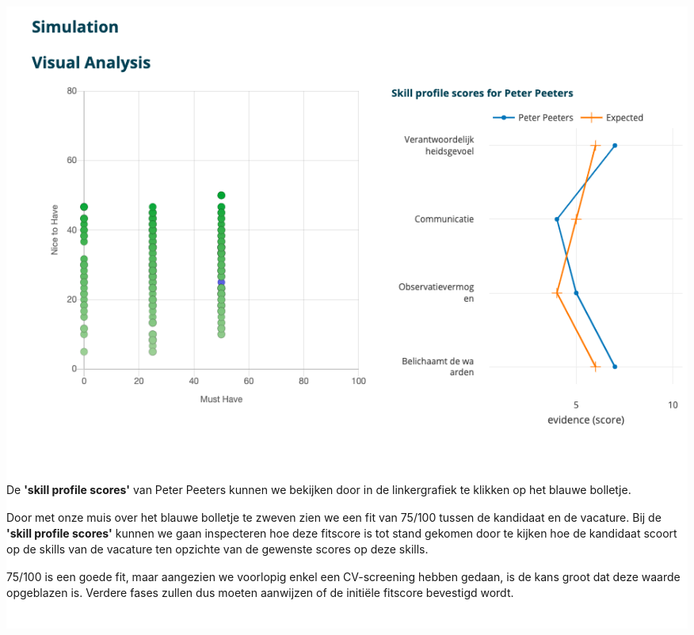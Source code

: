 ![](tut_simulation.png)

&nbsp;   


De **'skill profile scores'** van Peter Peeters kunnen we bekijken door in de linkergrafiek te klikken op het blauwe bolletje.

Door met onze muis over het blauwe bolletje te zweven zien we een fit van 75/100 tussen de kandidaat en de vacature. Bij de **'skill profile scores'**
kunnen we gaan inspecteren hoe deze fitscore is tot stand gekomen door te kijken hoe de kandidaat scoort op de skills van de vacature ten opzichte van de gewenste scores op deze skills.

75/100 is een goede fit, maar aangezien we voorlopig enkel een CV-screening hebben gedaan, is de kans groot dat deze waarde opgeblazen is. Verdere
fases zullen dus moeten aanwijzen of de initiële fitscore bevestigd wordt.

&nbsp;   

